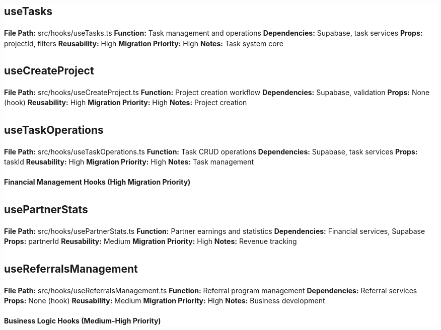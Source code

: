 ## useTasks
**File Path:** src/hooks/useTasks.ts
**Function:** Task management and operations
**Dependencies:** Supabase, task services
**Props:** projectId, filters
**Reusability:** High
**Migration Priority:** High
**Notes:** Task system core

## useCreateProject
**File Path:** src/hooks/useCreateProject.ts
**Function:** Project creation workflow
**Dependencies:** Supabase, validation
**Props:** None (hook)
**Reusability:** High
**Migration Priority:** High
**Notes:** Project creation

## useTaskOperations
**File Path:** src/hooks/useTaskOperations.ts
**Function:** Task CRUD operations
**Dependencies:** Supabase, task services
**Props:** taskId
**Reusability:** High
**Migration Priority:** High
**Notes:** Task management

#### Financial Management Hooks (High Migration Priority)

## usePartnerStats
**File Path:** src/hooks/usePartnerStats.ts
**Function:** Partner earnings and statistics
**Dependencies:** Financial services, Supabase
**Props:** partnerId
**Reusability:** Medium
**Migration Priority:** High
**Notes:** Revenue tracking

## useReferralsManagement
**File Path:** src/hooks/useReferralsManagement.ts
**Function:** Referral program management
**Dependencies:** Referral services
**Props:** None (hook)
**Reusability:** Medium
**Migration Priority:** High
**Notes:** Business development

#### Business Logic Hooks (Medium-High Priority)

